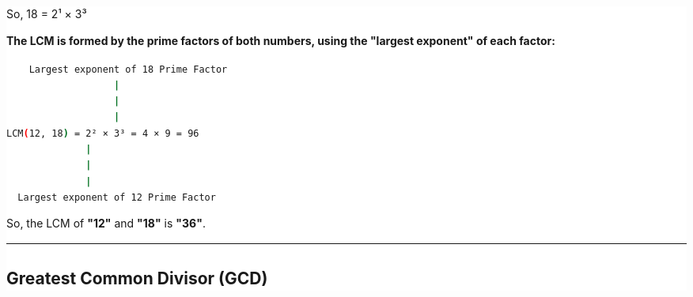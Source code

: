 So, 18 = 2¹ × 3³  

**The LCM is formed by the prime factors of both numbers, using the "largest exponent" of each factor:**

```bash
    Largest exponent of 18 Prime Factor
                   |
                   |
                   |
LCM(12, 18) = 2² × 3³ = 4 × 9 = 96
              |
              |
              |
  Largest exponent of 12 Prime Factor
```

So, the LCM of **"12"** and **"18"** is **"36"**.























































---

<div id="intro-to-gcd"></div>

## Greatest Common Divisor (GCD)
